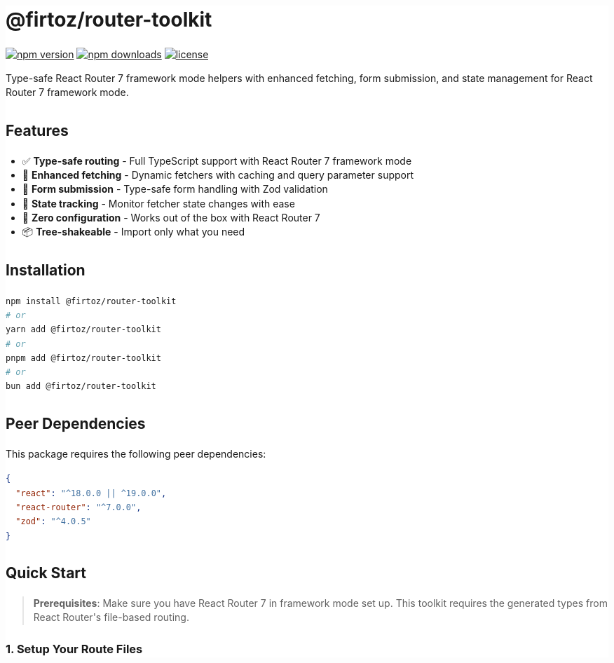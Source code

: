 # @firtoz/router-toolkit

[![npm version](https://img.shields.io/npm/v/%40firtoz%2Frouter-toolkit.svg)](https://www.npmjs.com/package/@firtoz/router-toolkit)
[![npm downloads](https://img.shields.io/npm/dm/%40firtoz%2Frouter-toolkit.svg)](https://www.npmjs.com/package/@firtoz/router-toolkit)
[![license](https://img.shields.io/npm/l/%40firtoz%2Frouter-toolkit.svg)](https://github.com/firtoz/fullstack-toolkit/blob/main/LICENSE)

Type-safe React Router 7 framework mode helpers with enhanced fetching, form submission, and state management for React Router 7 framework mode.

## Features

- ✅ **Type-safe routing** - Full TypeScript support with React Router 7 framework mode
- 🚀 **Enhanced fetching** - Dynamic fetchers with caching and query parameter support
- 📝 **Form submission** - Type-safe form handling with Zod validation
- 🔄 **State tracking** - Monitor fetcher state changes with ease
- 🎯 **Zero configuration** - Works out of the box with React Router 7
- 📦 **Tree-shakeable** - Import only what you need

## Installation

```bash
npm install @firtoz/router-toolkit
# or
yarn add @firtoz/router-toolkit
# or
pnpm add @firtoz/router-toolkit
# or
bun add @firtoz/router-toolkit
```

## Peer Dependencies

This package requires the following peer dependencies:

```json
{
  "react": "^18.0.0 || ^19.0.0",
  "react-router": "^7.0.0",
  "zod": "^4.0.5"
}
```

## Quick Start

> **Prerequisites**: Make sure you have React Router 7 in framework mode set up. This toolkit requires the generated types from React Router's file-based routing.

### 1. Setup Your Route Files
